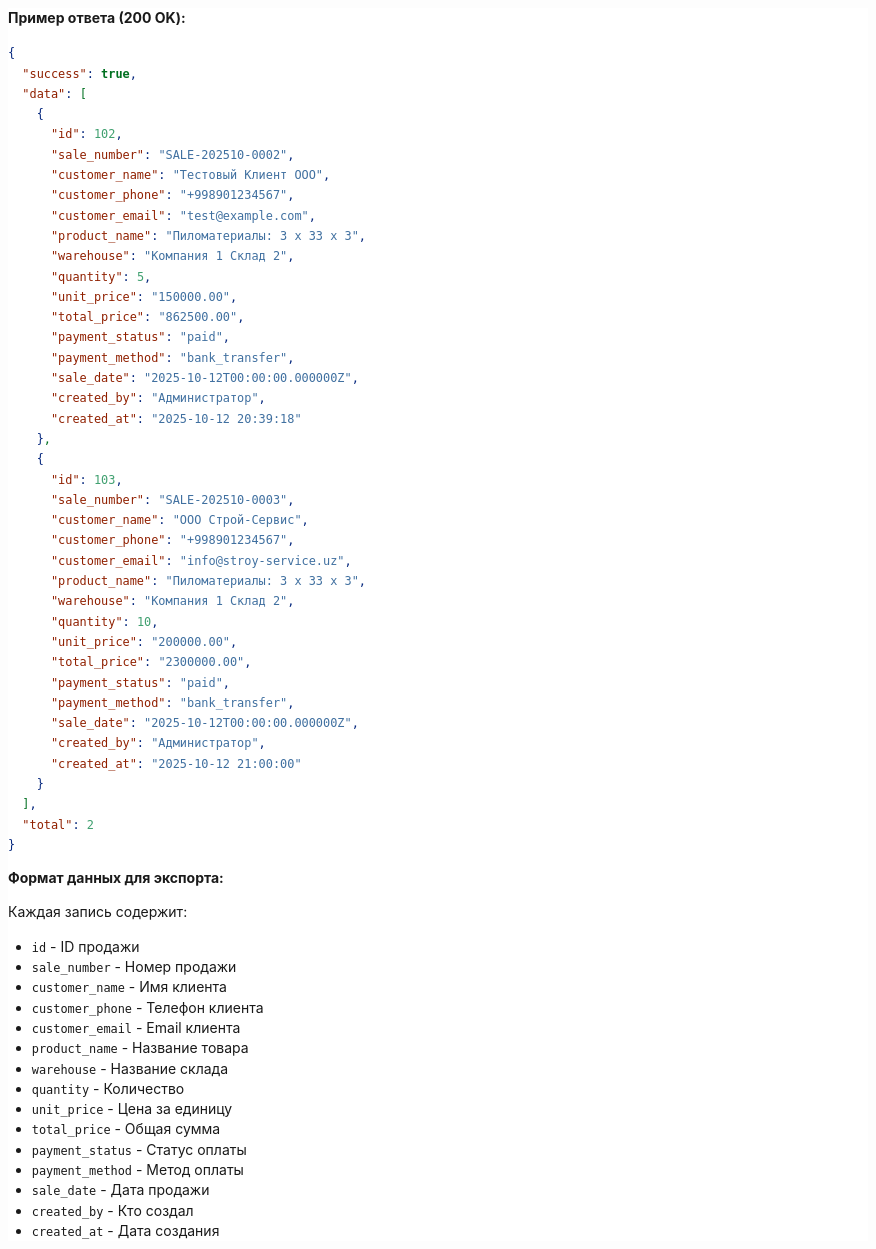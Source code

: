 **Пример ответа (200 OK):**
```json
{
  "success": true,
  "data": [
    {
      "id": 102,
      "sale_number": "SALE-202510-0002",
      "customer_name": "Тестовый Клиент ООО",
      "customer_phone": "+998901234567",
      "customer_email": "test@example.com",
      "product_name": "Пиломатериалы: 3 x 33 x 3",
      "warehouse": "Компания 1 Склад 2",
      "quantity": 5,
      "unit_price": "150000.00",
      "total_price": "862500.00",
      "payment_status": "paid",
      "payment_method": "bank_transfer",
      "sale_date": "2025-10-12T00:00:00.000000Z",
      "created_by": "Администратор",
      "created_at": "2025-10-12 20:39:18"
    },
    {
      "id": 103,
      "sale_number": "SALE-202510-0003",
      "customer_name": "ООО Строй-Сервис",
      "customer_phone": "+998901234567",
      "customer_email": "info@stroy-service.uz",
      "product_name": "Пиломатериалы: 3 x 33 x 3",
      "warehouse": "Компания 1 Склад 2",
      "quantity": 10,
      "unit_price": "200000.00",
      "total_price": "2300000.00",
      "payment_status": "paid",
      "payment_method": "bank_transfer",
      "sale_date": "2025-10-12T00:00:00.000000Z",
      "created_by": "Администратор",
      "created_at": "2025-10-12 21:00:00"
    }
  ],
  "total": 2
}
```

**Формат данных для экспорта:**

Каждая запись содержит:
- `id` - ID продажи
- `sale_number` - Номер продажи
- `customer_name` - Имя клиента
- `customer_phone` - Телефон клиента
- `customer_email` - Email клиента
- `product_name` - Название товара
- `warehouse` - Название склада
- `quantity` - Количество
- `unit_price` - Цена за единицу
- `total_price` - Общая сумма
- `payment_status` - Статус оплаты
- `payment_method` - Метод оплаты
- `sale_date` - Дата продажи
- `created_by` - Кто создал
- `created_at` - Дата создания
